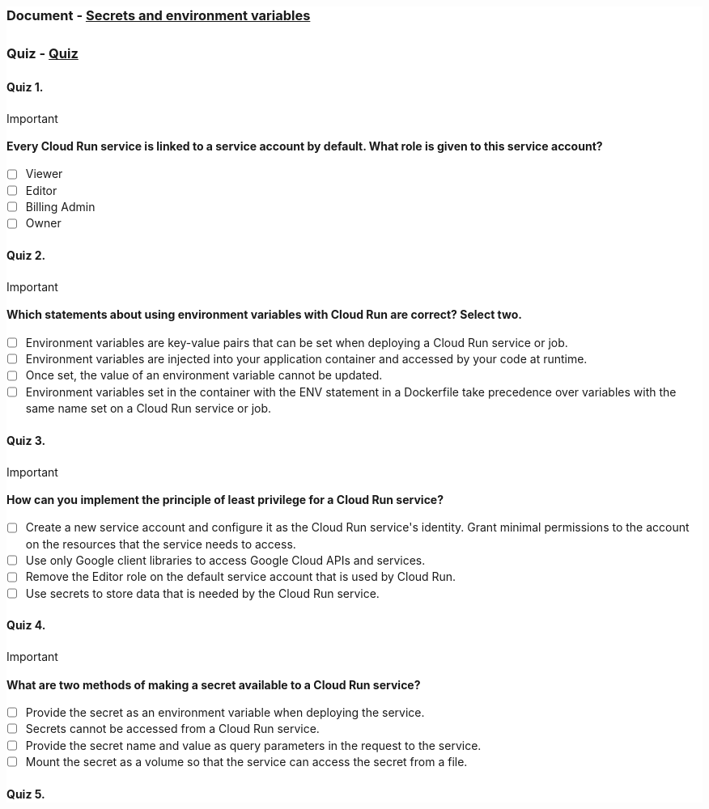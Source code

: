 ### Document - [Secrets and environment variables](https://www.cloudskillsboost.google/course_templates/559/documents/496749)

### Quiz - [Quiz](https://www.cloudskillsboost.google/course_templates/559/quizzes/496750)

#### Quiz 1.

> [!important]
> **Every Cloud Run service is linked to a service account by default. What role is given to this service account?**
>
> * [ ] Viewer
> * [ ] Editor
> * [ ] Billing Admin
> * [ ] Owner

#### Quiz 2.

> [!important]
> **Which statements about using environment variables with Cloud Run are correct? Select two.**
>
> * [ ] Environment variables are key-value pairs that can be set when deploying a Cloud Run service or job.
> * [ ] Environment variables are injected into your application container and accessed by your code at runtime.
> * [ ] Once set, the value of an environment variable cannot be updated.
> * [ ] Environment variables set in the container with the ENV statement in a Dockerfile take precedence over variables with the same name set on a Cloud Run service or job.

#### Quiz 3.

> [!important]
> **How can you implement the principle of least privilege for a Cloud Run service?**
>
> * [ ] Create a new service account and configure it as the Cloud Run service's identity. Grant minimal permissions to the account on the resources that the service needs to access.
> * [ ] Use only Google client libraries to access Google Cloud APIs and services.
> * [ ] Remove the Editor role on the default service account that is used by Cloud Run.
> * [ ] Use secrets to store data that is needed by the Cloud Run service.

#### Quiz 4.

> [!important]
> **What are two methods of making a secret available to a Cloud Run service?**
>
> * [ ] Provide the secret as an environment variable when deploying the service.
> * [ ] Secrets cannot be accessed from a Cloud Run service.
> * [ ] Provide the secret name and value as query parameters in the request to the service.
> * [ ] Mount the secret as a volume so that the service can access the secret from a file.

#### Quiz 5.
